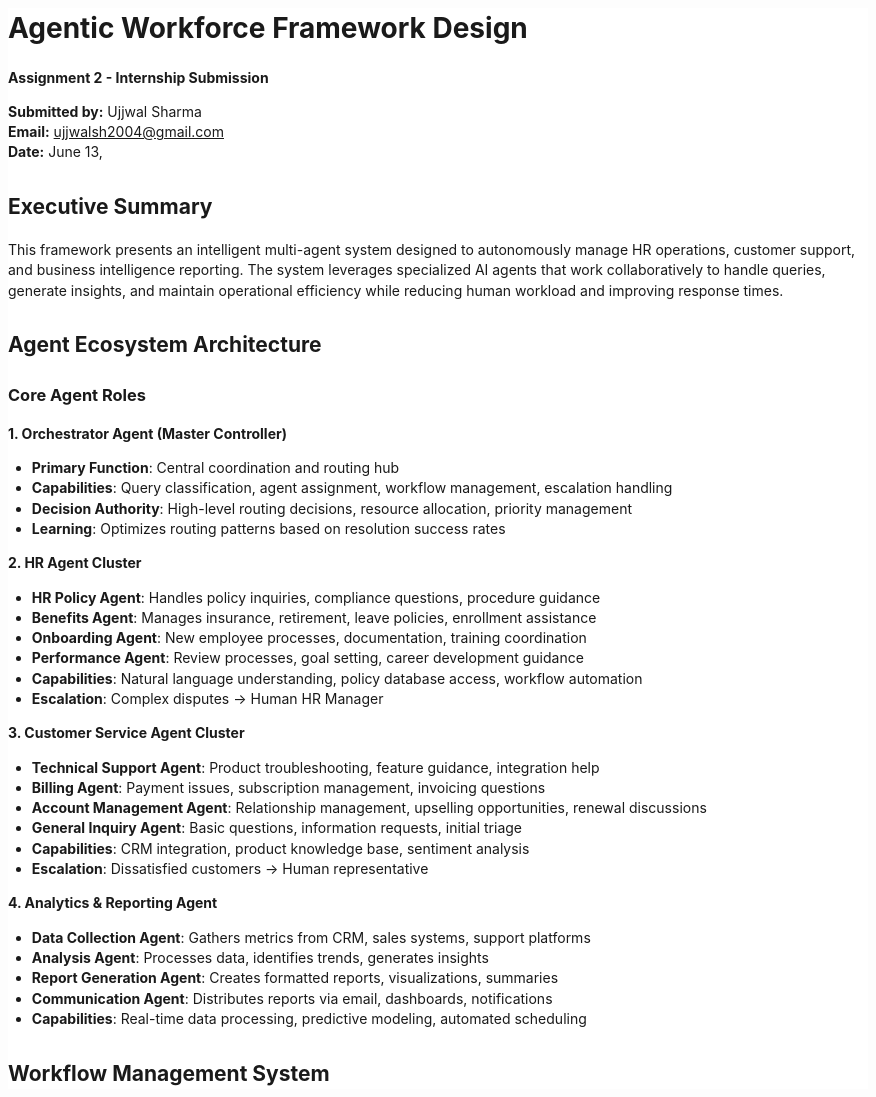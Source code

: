 


# **Agentic Workforce Framework Design**
**Assignment 2 - Internship Submission**

**Submitted by:** Ujjwal Sharma  
**Email:** ujjwalsh2004@gmail.com  
**Date:** June 13, 
## **Executive Summary**

This framework presents an intelligent multi-agent system designed to autonomously manage HR operations, customer support, and business intelligence reporting. The system leverages specialized AI agents that work collaboratively to handle queries, generate insights, and maintain operational efficiency while reducing human workload and improving response times.

## **Agent Ecosystem Architecture**

### **Core Agent Roles**

**1. Orchestrator Agent (Master Controller)**
- **Primary Function**: Central coordination and routing hub
- **Capabilities**: Query classification, agent assignment, workflow management, escalation handling
- **Decision Authority**: High-level routing decisions, resource allocation, priority management
- **Learning**: Optimizes routing patterns based on resolution success rates

**2. HR Agent Cluster**
- **HR Policy Agent**: Handles policy inquiries, compliance questions, procedure guidance
- **Benefits Agent**: Manages insurance, retirement, leave policies, enrollment assistance
- **Onboarding Agent**: New employee processes, documentation, training coordination
- **Performance Agent**: Review processes, goal setting, career development guidance
- **Capabilities**: Natural language understanding, policy database access, workflow automation
- **Escalation**: Complex disputes → Human HR Manager

**3. Customer Service Agent Cluster**
- **Technical Support Agent**: Product troubleshooting, feature guidance, integration help
- **Billing Agent**: Payment issues, subscription management, invoicing questions
- **Account Management Agent**: Relationship management, upselling opportunities, renewal discussions
- **General Inquiry Agent**: Basic questions, information requests, initial triage
- **Capabilities**: CRM integration, product knowledge base, sentiment analysis
- **Escalation**: Dissatisfied customers → Human representative

**4. Analytics & Reporting Agent**
- **Data Collection Agent**: Gathers metrics from CRM, sales systems, support platforms
- **Analysis Agent**: Processes data, identifies trends, generates insights
- **Report Generation Agent**: Creates formatted reports, visualizations, summaries
- **Communication Agent**: Distributes reports via email, dashboards, notifications
- **Capabilities**: Real-time data processing, predictive modeling, automated scheduling

## **Workflow Management System**
